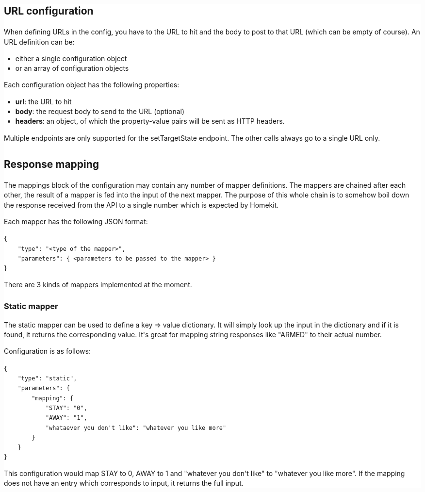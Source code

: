 ## URL configuration
When defining URLs in the config, you have to the URL to hit and the body to post to that URL (which can be empty of course). An URL definition can be:
- either a single configuration object
- or an array of configuration objects

Each configuration object has the following properties:
- **url**: the URL to hit
- **body**: the request body to send to the URL (optional)
- **headers**: an object, of which the property-value pairs will be sent as HTTP headers.

Multiple endpoints are only supported for the setTargetState endpoint. The other calls always go to a single URL only.

## Response mapping
The mappings block of the configuration may contain any number of mapper definitions. The mappers are chained after each other,  the result of a mapper is fed into the input of the next mapper. The purpose of this whole chain is to somehow boil down the response received from the API to a single number which is expected by Homekit. 

Each mapper has the following JSON format:

```
{
    "type": "<type of the mapper>",
    "parameters": { <parameters to be passed to the mapper> }
}
```

There are 3 kinds of mappers implemented at the moment. 

### Static mapper

The static mapper can be used to define a key => value dictionary. It will simply look up the input in the dictionary and if it is found, it returns the corresponding value. It's great for mapping string responses like "ARMED" to their actual number. 

Configuration is as follows:

```
{
    "type": "static",
    "parameters": { 
        "mapping": {
            "STAY": "0",
            "AWAY": "1",
            "whataever you don't like": "whatever you like more"
        }
    }
}
```

This configuration would map STAY to 0, AWAY to 1 and "whatever you don't like" to "whatever you like more". If the mapping does not have an entry which corresponds to input, it returns the full input. 

